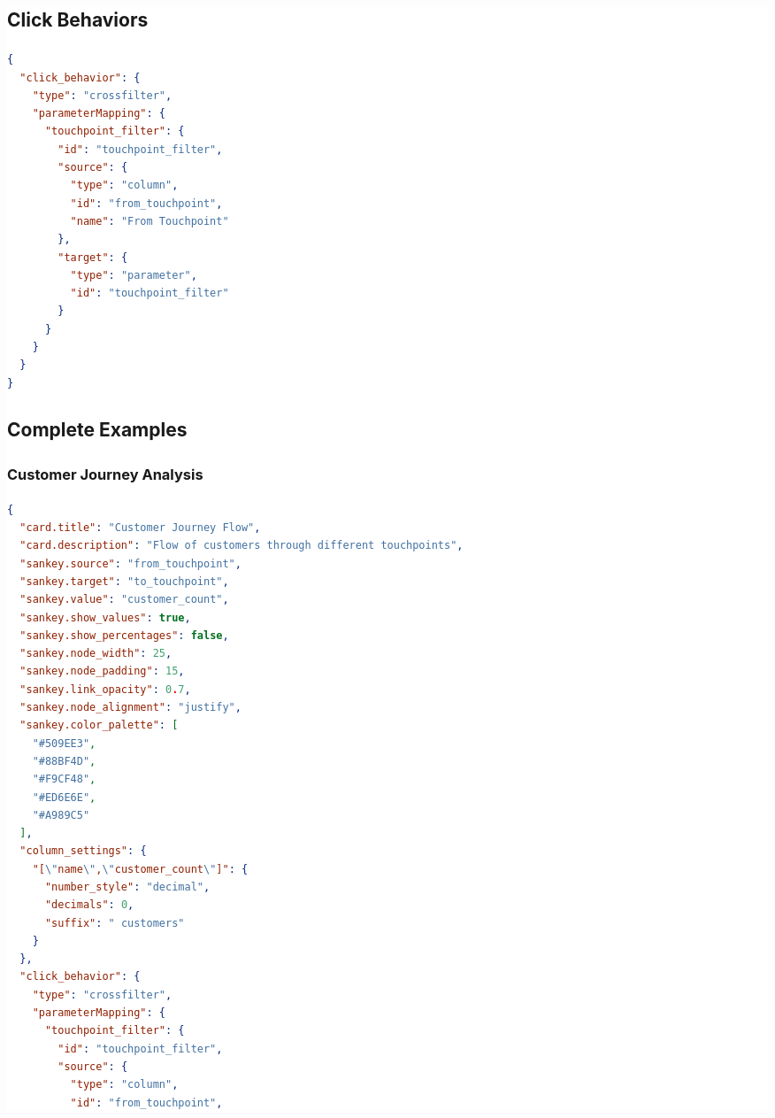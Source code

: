 ## Click Behaviors

```json
{
  "click_behavior": {
    "type": "crossfilter",
    "parameterMapping": {
      "touchpoint_filter": {
        "id": "touchpoint_filter",
        "source": {
          "type": "column",
          "id": "from_touchpoint",
          "name": "From Touchpoint"
        },
        "target": {
          "type": "parameter",
          "id": "touchpoint_filter"
        }
      }
    }
  }
}
```

## Complete Examples

### Customer Journey Analysis

```json
{
  "card.title": "Customer Journey Flow",
  "card.description": "Flow of customers through different touchpoints",
  "sankey.source": "from_touchpoint",
  "sankey.target": "to_touchpoint",
  "sankey.value": "customer_count",
  "sankey.show_values": true,
  "sankey.show_percentages": false,
  "sankey.node_width": 25,
  "sankey.node_padding": 15,
  "sankey.link_opacity": 0.7,
  "sankey.node_alignment": "justify",
  "sankey.color_palette": [
    "#509EE3",
    "#88BF4D",
    "#F9CF48",
    "#ED6E6E",
    "#A989C5"
  ],
  "column_settings": {
    "[\"name\",\"customer_count\"]": {
      "number_style": "decimal",
      "decimals": 0,
      "suffix": " customers"
    }
  },
  "click_behavior": {
    "type": "crossfilter",
    "parameterMapping": {
      "touchpoint_filter": {
        "id": "touchpoint_filter",
        "source": {
          "type": "column",
          "id": "from_touchpoint",
```